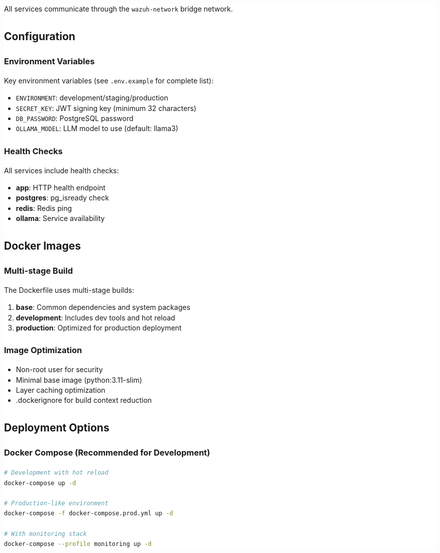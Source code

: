 All services communicate through the `wazuh-network` bridge network.

## Configuration

### Environment Variables

Key environment variables (see `.env.example` for complete list):

- `ENVIRONMENT`: development/staging/production
- `SECRET_KEY`: JWT signing key (minimum 32 characters)
- `DB_PASSWORD`: PostgreSQL password
- `OLLAMA_MODEL`: LLM model to use (default: llama3)

### Health Checks

All services include health checks:
- **app**: HTTP health endpoint
- **postgres**: pg_isready check
- **redis**: Redis ping
- **ollama**: Service availability

## Docker Images

### Multi-stage Build

The Dockerfile uses multi-stage builds:

1. **base**: Common dependencies and system packages
2. **development**: Includes dev tools and hot reload
3. **production**: Optimized for production deployment

### Image Optimization

- Non-root user for security
- Minimal base image (python:3.11-slim)
- Layer caching optimization
- .dockerignore for build context reduction

## Deployment Options

### Docker Compose (Recommended for Development)

```bash
# Development with hot reload
docker-compose up -d

# Production-like environment
docker-compose -f docker-compose.prod.yml up -d

# With monitoring stack
docker-compose --profile monitoring up -d
```
